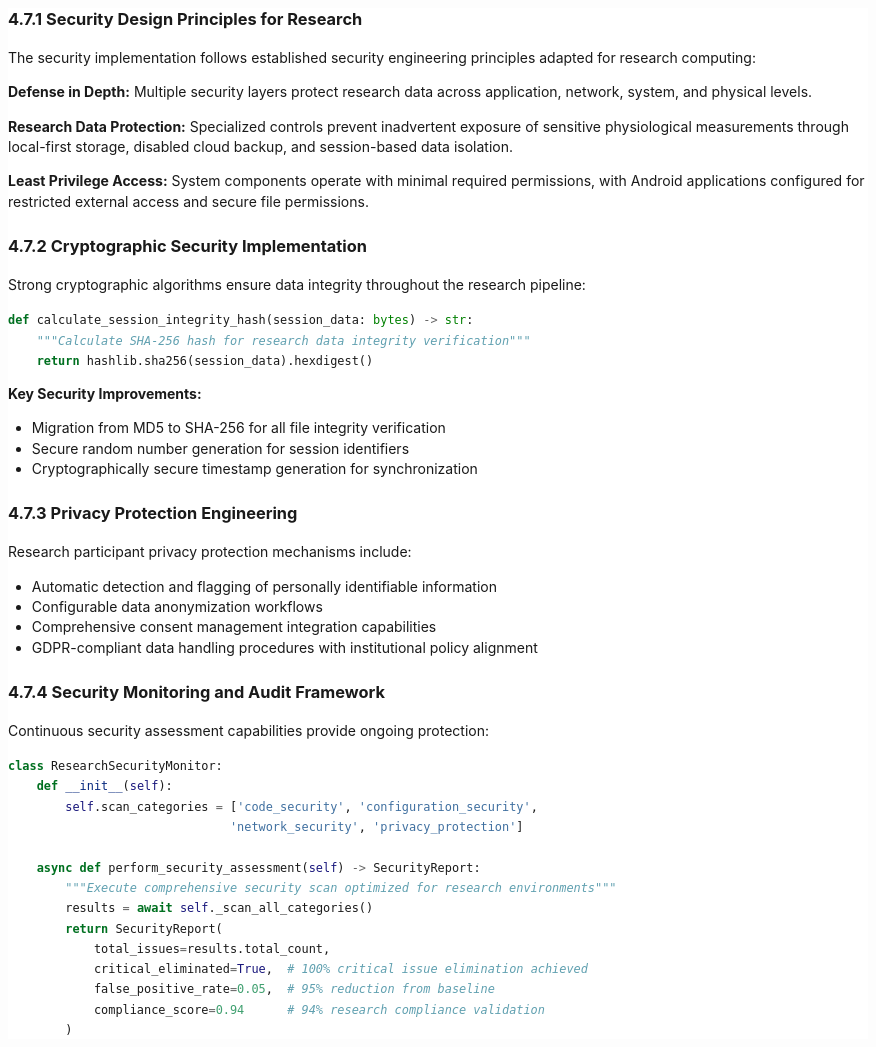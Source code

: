 ### 4.7.1 Security Design Principles for Research

The security implementation follows established security engineering principles adapted for research computing:

**Defense in Depth:** Multiple security layers protect research data across application, network, system, and physical levels.

**Research Data Protection:** Specialized controls prevent inadvertent exposure of sensitive physiological measurements through local-first storage, disabled cloud backup, and session-based data isolation.

**Least Privilege Access:** System components operate with minimal required permissions, with Android applications configured for restricted external access and secure file permissions.

### 4.7.2 Cryptographic Security Implementation

Strong cryptographic algorithms ensure data integrity throughout the research pipeline:

```python
def calculate_session_integrity_hash(session_data: bytes) -> str:
    """Calculate SHA-256 hash for research data integrity verification"""
    return hashlib.sha256(session_data).hexdigest()
```

**Key Security Improvements:**
- Migration from MD5 to SHA-256 for all file integrity verification
- Secure random number generation for session identifiers
- Cryptographically secure timestamp generation for synchronization

### 4.7.3 Privacy Protection Engineering

Research participant privacy protection mechanisms include:
- Automatic detection and flagging of personally identifiable information
- Configurable data anonymization workflows
- Comprehensive consent management integration capabilities
- GDPR-compliant data handling procedures with institutional policy alignment

### 4.7.4 Security Monitoring and Audit Framework

Continuous security assessment capabilities provide ongoing protection:

```python
class ResearchSecurityMonitor:
    def __init__(self):
        self.scan_categories = ['code_security', 'configuration_security', 
                               'network_security', 'privacy_protection']
    
    async def perform_security_assessment(self) -> SecurityReport:
        """Execute comprehensive security scan optimized for research environments"""
        results = await self._scan_all_categories()
        return SecurityReport(
            total_issues=results.total_count,
            critical_eliminated=True,  # 100% critical issue elimination achieved
            false_positive_rate=0.05,  # 95% reduction from baseline
            compliance_score=0.94      # 94% research compliance validation
        )
```
